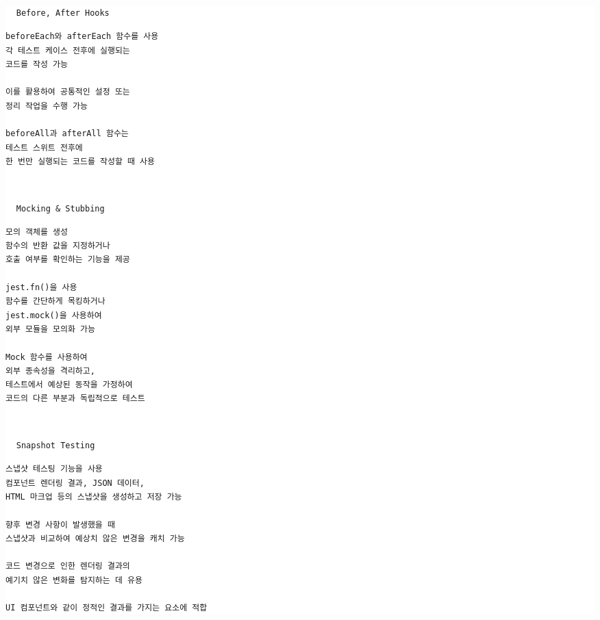 &nbsp;&nbsp;&nbsp;&nbsp;`Before, After Hooks`
```
beforeEach와 afterEach 함수를 사용
각 테스트 케이스 전후에 실행되는 
코드를 작성 가능 

이를 활용하여 공통적인 설정 또는 
정리 작업을 수행 가능

beforeAll과 afterAll 함수는
테스트 스위트 전후에 
한 번만 실행되는 코드를 작성할 때 사용
```


<br>

&nbsp;&nbsp;&nbsp;&nbsp;`Mocking & Stubbing`
```
모의 객체를 생성
함수의 반환 값을 지정하거나 
호출 여부를 확인하는 기능을 제공

jest.fn()을 사용
함수를 간단하게 목킹하거나 
jest.mock()을 사용하여 
외부 모듈을 모의화 가능

Mock 함수를 사용하여 
외부 종속성을 격리하고, 
테스트에서 예상된 동작을 가정하여 
코드의 다른 부분과 독립적으로 테스트
```


<br>

&nbsp;&nbsp;&nbsp;&nbsp;`Snapshot Testing`
```
스냅샷 테스팅 기능을 사용
컴포넌트 렌더링 결과, JSON 데이터, 
HTML 마크업 등의 스냅샷을 생성하고 저장 가능

향후 변경 사항이 발생했을 때 
스냅샷과 비교하여 예상치 않은 변경을 캐치 가능

코드 변경으로 인한 렌더링 결과의 
예기치 않은 변화를 탐지하는 데 유용

UI 컴포넌트와 같이 정적인 결과를 가지는 요소에 적합
```
